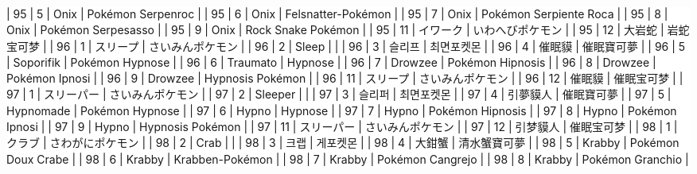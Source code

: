 | 95                 | 5                 | Onix         | Pokémon Serpenroc        |
| 95                 | 6                 | Onix         | Felsnatter-Pokémon       |
| 95                 | 7                 | Onix         | Pokémon Serpiente Roca   |
| 95                 | 8                 | Onix         | Pokémon Serpesasso       |
| 95                 | 9                 | Onix         | Rock Snake Pokémon       |
| 95                 | 11                | イワーク         | いわへびポケモン                 |
| 95                 | 12                | 大岩蛇          | 岩蛇宝可梦                    |
| 96                 | 1                 | スリープ         | さいみんポケモン                 |
| 96                 | 2                 | Sleep        |                          |
| 96                 | 3                 | 슬리프          | 최면포켓몬                    |
| 96                 | 4                 | 催眠貘          | 催眠寶可夢                    |
| 96                 | 5                 | Soporifik    | Pokémon Hypnose          |
| 96                 | 6                 | Traumato     | Hypnose                  |
| 96                 | 7                 | Drowzee      | Pokémon Hipnosis         |
| 96                 | 8                 | Drowzee      | Pokémon Ipnosi           |
| 96                 | 9                 | Drowzee      | Hypnosis Pokémon         |
| 96                 | 11                | スリープ         | さいみんポケモン                 |
| 96                 | 12                | 催眠貘          | 催眠宝可梦                    |
| 97                 | 1                 | スリーパー        | さいみんポケモン                 |
| 97                 | 2                 | Sleeper      |                          |
| 97                 | 3                 | 슬리퍼          | 최면포켓몬                    |
| 97                 | 4                 | 引夢貘人         | 催眠寶可夢                    |
| 97                 | 5                 | Hypnomade    | Pokémon Hypnose          |
| 97                 | 6                 | Hypno        | Hypnose                  |
| 97                 | 7                 | Hypno        | Pokémon Hipnosis         |
| 97                 | 8                 | Hypno        | Pokémon Ipnosi           |
| 97                 | 9                 | Hypno        | Hypnosis Pokémon         |
| 97                 | 11                | スリーパー        | さいみんポケモン                 |
| 97                 | 12                | 引梦貘人         | 催眠宝可梦                    |
| 98                 | 1                 | クラブ          | さわがにポケモン                 |
| 98                 | 2                 | Crab         |                          |
| 98                 | 3                 | 크랩           | 게포켓몬                     |
| 98                 | 4                 | 大鉗蟹          | 清水蟹寶可夢                   |
| 98                 | 5                 | Krabby       | Pokémon Doux Crabe       |
| 98                 | 6                 | Krabby       | Krabben-Pokémon          |
| 98                 | 7                 | Krabby       | Pokémon Cangrejo         |
| 98                 | 8                 | Krabby       | Pokémon Granchio         |